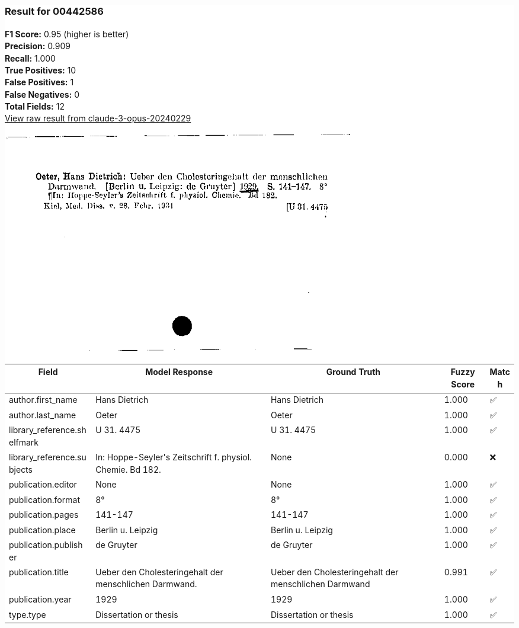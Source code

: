 
### Result for 00442586
**F1 Score:** 0.95 (higher is better)<br>**Precision:** 0.909<br>**Recall:** 1.000<br>**True Positives:** 10<br>**False Positives:** 1<br>**False Negatives:** 0<br>**Total Fields:** 12<br>[View raw result from claude-3-opus-20240229](https://github.com/RISE-UNIBAS/humanities_data_benchmark/blob/main/results/2025-09-24/T0145/request_T0145_00442586.json)

<img src="https://github.com/RISE-UNIBAS/humanities_data_benchmark/blob/main/benchmarks/zettelkatalog/images/00442586.jpg?raw=true" alt="00442586" width="600px">

| Field | Model Response | Ground Truth | Fuzzy Score | Match |
|-------|----------------|--------------|-------------|-------|
| author.first_name | Hans Dietrich | Hans Dietrich | 1.000 | ✅ |
| author.last_name | Oeter | Oeter | 1.000 | ✅ |
| library_reference.shelfmark | U 31. 4475 | U 31. 4475 | 1.000 | ✅ |
| library_reference.subjects | In: Hoppe-Seyler's Zeitschrift f. physiol. Chemie. Bd 182. | None | 0.000 | ❌ |
| publication.editor | None | None | 1.000 | ✅ |
| publication.format | 8° | 8° | 1.000 | ✅ |
| publication.pages | 141-147 | 141-147 | 1.000 | ✅ |
| publication.place | Berlin u. Leipzig | Berlin u. Leipzig | 1.000 | ✅ |
| publication.publisher | de Gruyter | de Gruyter | 1.000 | ✅ |
| publication.title | Ueber den Cholesteringehalt der menschlichen Darmwand. | Ueber den Cholesteringehalt der menschlichen Darmwand | 0.991 | ✅ |
| publication.year | 1929 | 1929 | 1.000 | ✅ |
| type.type | Dissertation or thesis | Dissertation or thesis | 1.000 | ✅ |
